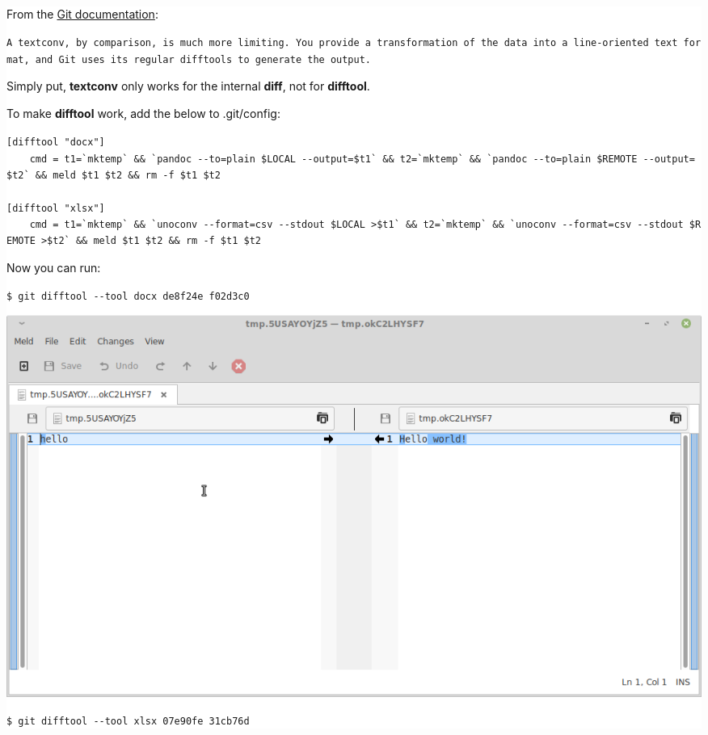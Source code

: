 From the [Git documentation](https://git-scm.com/docs/gitattributes):

```
A textconv, by comparison, is much more limiting. You provide a transformation of the data into a line-oriented text format, and Git uses its regular difftools to generate the output.
```

Simply put, **textconv** only works for the internal **diff**, not for **difftool**.

To make **difftool** work, add the below to .git/config:

```
[difftool "docx"]
    cmd = t1=`mktemp` && `pandoc --to=plain $LOCAL --output=$t1` && t2=`mktemp` && `pandoc --to=plain $REMOTE --output=$t2` && meld $t1 $t2 && rm -f $t1 $t2

[difftool "xlsx"]
    cmd = t1=`mktemp` && `unoconv --format=csv --stdout $LOCAL >$t1` && t2=`mktemp` && `unoconv --format=csv --stdout $REMOTE >$t2` && meld $t1 $t2 && rm -f $t1 $t2
```

Now you can run:

```
$ git difftool --tool docx de8f24e f02d3c0
```

![](/assets/images/git-difftool-and-binary-files/difftool-docx.png)

```
$ git difftool --tool xlsx 07e90fe 31cb76d
```
